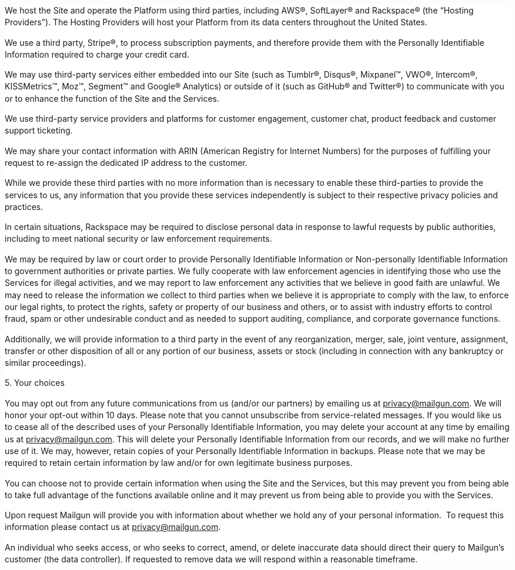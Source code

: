 We host the Site and operate the Platform using third parties, including AWS®, SoftLayer® and Rackspace® (the “Hosting Providers”). The Hosting Providers will host your Platform from its data centers throughout the United States.

We use a third party, Stripe®, to process subscription payments, and therefore provide them with the Personally Identifiable Information required to charge your credit card.

We may use third-party services either embedded into our Site (such as Tumblr®, Disqus®, Mixpanel™, VWO®, Intercom®, KISSMetrics™, Moz™, Segment™ and Google® Analytics) or outside of it (such as GitHub® and Twitter®) to communicate with you or to enhance the function of the Site and the Services.

We use third-party service providers and platforms for customer engagement, customer chat, product feedback and customer support ticketing.

We may share your contact information with ARIN (American Registry for Internet Numbers) for the purposes of fulfilling your request to re-assign the dedicated IP address to the customer.

While we provide these third parties with no more information than is necessary to enable these third-parties to provide the services to us, any information that you provide these services independently is subject to their respective privacy policies and practices.

In certain situations, Rackspace may be required to disclose personal data in response to lawful requests by public authorities, including to meet national security or law enforcement requirements.

We may be required by law or court order to provide Personally Identifiable Information or Non-personally Identifiable Information to government authorities or private parties. We fully cooperate with law enforcement agencies in identifying those who use the Services for illegal activities, and we may report to law enforcement any activities that we believe in good faith are unlawful. We may need to release the information we collect to third parties when we believe it is appropriate to comply with the law, to enforce our legal rights, to protect the rights, safety or property of our business and others, or to assist with industry efforts to control fraud, spam or other undesirable conduct and as needed to support auditing, compliance, and corporate governance functions.

Additionally, we will provide information to a third party in the event of any reorganization, merger, sale, joint venture, assignment, transfer or other disposition of all or any portion of our business, assets or stock (including in connection with any bankruptcy or similar proceedings).

5\. Your choices

You may opt out from any future communications from us (and/or our partners) by emailing us at privacy@mailgun.com. We will honor your opt-out within 10 days. Please note that you cannot unsubscribe from service-related messages. If you would like us to cease all of the described uses of your Personally Identifiable Information, you may delete your account at any time by emailing us at privacy@mailgun.com. This will delete your Personally Identifiable Information from our records, and we will make no further use of it. We may, however, retain copies of your Personally Identifiable Information in backups. Please note that we may be required to retain certain information by law and/or for own legitimate business purposes.

You can choose not to provide certain information when using the Site and the Services, but this may prevent you from being able to take full advantage of the functions available online and it may prevent us from being able to provide you with the Services.

Upon request Mailgun will provide you with information about whether we hold any of your personal information.  To request this information please contact us at privacy@mailgun.com.

An individual who seeks access, or who seeks to correct, amend, or delete inaccurate data should direct their query to Mailgun’s customer (the data controller). If requested to remove data we will respond within a reasonable timeframe.
